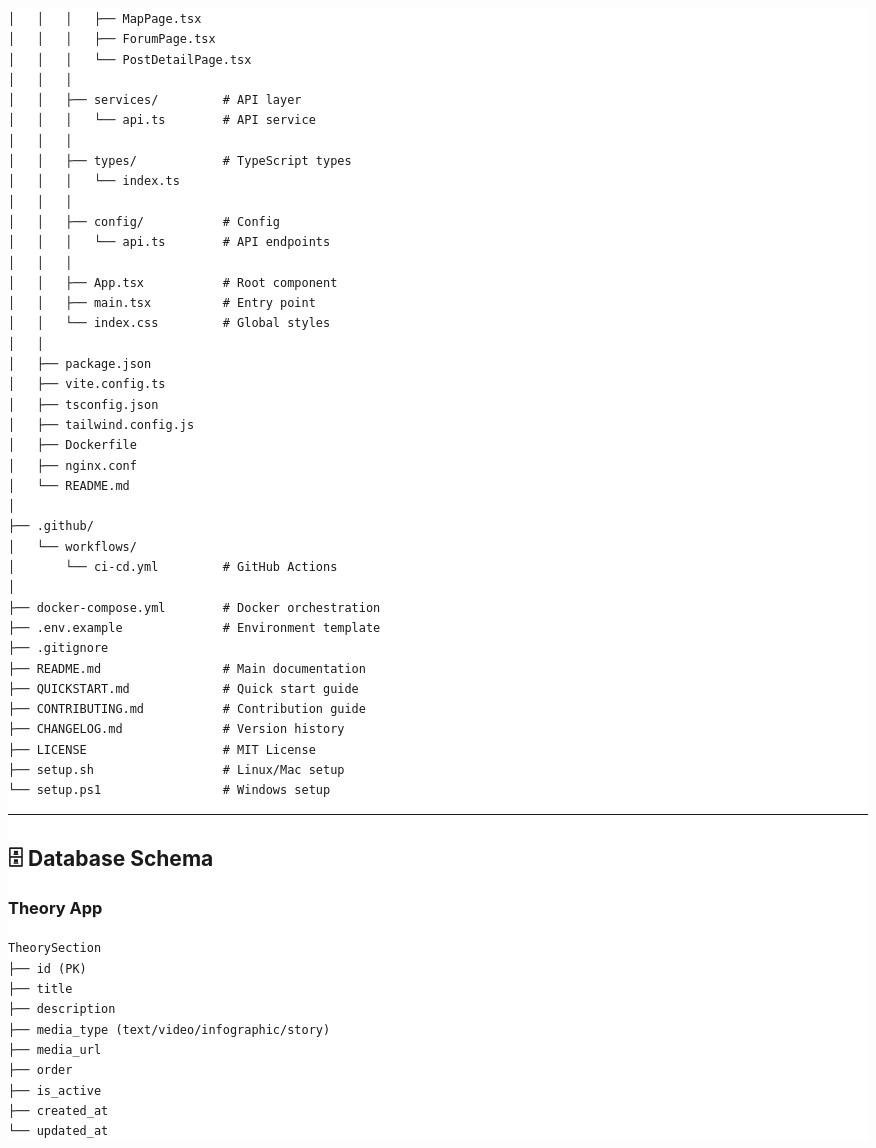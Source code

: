 ```
│   │   │   ├── MapPage.tsx
│   │   │   ├── ForumPage.tsx
│   │   │   └── PostDetailPage.tsx
│   │   │
│   │   ├── services/         # API layer
│   │   │   └── api.ts        # API service
│   │   │
│   │   ├── types/            # TypeScript types
│   │   │   └── index.ts
│   │   │
│   │   ├── config/           # Config
│   │   │   └── api.ts        # API endpoints
│   │   │
│   │   ├── App.tsx           # Root component
│   │   ├── main.tsx          # Entry point
│   │   └── index.css         # Global styles
│   │
│   ├── package.json
│   ├── vite.config.ts
│   ├── tsconfig.json
│   ├── tailwind.config.js
│   ├── Dockerfile
│   ├── nginx.conf
│   └── README.md
│
├── .github/
│   └── workflows/
│       └── ci-cd.yml         # GitHub Actions
│
├── docker-compose.yml        # Docker orchestration
├── .env.example              # Environment template
├── .gitignore
├── README.md                 # Main documentation
├── QUICKSTART.md             # Quick start guide
├── CONTRIBUTING.md           # Contribution guide
├── CHANGELOG.md              # Version history
├── LICENSE                   # MIT License
├── setup.sh                  # Linux/Mac setup
└── setup.ps1                 # Windows setup
```

---

## 🗄️ Database Schema

### Theory App

```
TheorySection
├── id (PK)
├── title
├── description
├── media_type (text/video/infographic/story)
├── media_url
├── order
├── is_active
├── created_at
└── updated_at
```
